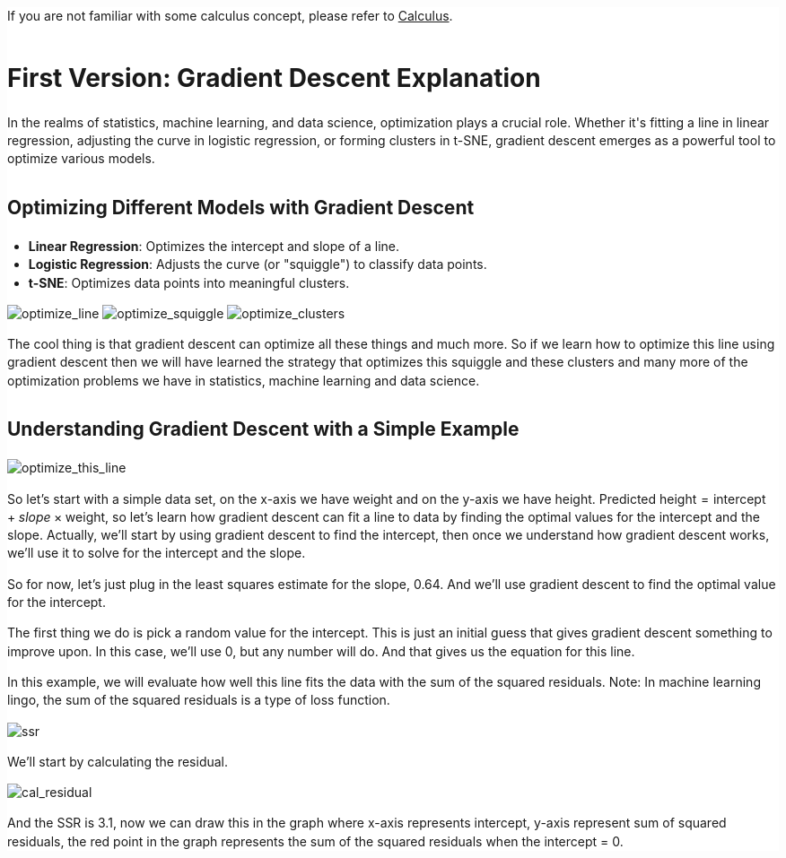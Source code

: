 If you are not familiar with some calculus concept, please refer to [Calculus](Foundational-Concepts-in-Machine-Learning/Calculus/calculus.md).

# First Version: Gradient Descent Explanation 

In the realms of statistics, machine learning, and data science, optimization plays a crucial role. Whether it's fitting a line in linear regression, adjusting the curve in logistic regression, or forming clusters in t-SNE, gradient descent emerges as a powerful tool to optimize various models.

## Optimizing Different Models with Gradient Descent

- **Linear Regression**: Optimizes the intercept and slope of a line.
- **Logistic Regression**: Adjusts the curve (or "squiggle") to classify data points.
- **t-SNE**: Optimizes data points into meaningful clusters.

<img src="optimize_line.png" alt="optimize_line" width="300" height="200"/> <img src="optimize_squiggle.png" alt="optimize_squiggle" width="300" height="200"/> <img src="optimize_clusters.png" alt="optimize_clusters" width="300" height="200"/>

The cool thing is that gradient descent can optimize all these things and much more. So if we learn how to optimize this line using gradient descent then we will have learned the strategy that optimizes this squiggle and these clusters and many more of the optimization problems we have in statistics, machine learning and data science.

## Understanding Gradient Descent with a Simple Example

<img src="optimize_this_line.png" alt="optimize_this_line" width="350" height="200"/>


So let’s start with a simple data set, on the x-axis we have weight and on the y-axis we have height. $\text{Predicted height} = \text{intercept} + slope \times \text{weight}$, so let’s learn how gradient descent can fit a line to data by finding the optimal values for the intercept and the slope. Actually, we’ll start by using gradient descent to find the intercept, then once we understand how gradient descent works, we’ll use it to solve for the intercept and the slope.

So for now, let’s just plug in the least squares estimate for the slope, 0.64. And we’ll use gradient descent to find the optimal value for the intercept.

The first thing we do is pick a random value for the intercept. This is just an initial guess that gives gradient descent something to improve upon. In this case, we’ll use 0, but any number will do. And that gives us the equation for this line.

In this example, we will evaluate how well this line fits the data with the sum of the squared residuals. Note: In machine learning lingo, the sum of the squared residuals is a type of loss function.

<img src="ssr.png" alt="ssr" width="350" height="200"/>


We’ll start by calculating the residual.

<img src="cal_residual.png" alt="cal_residual" width="350" height="200"/>


And the SSR is 3.1, now we can draw this in the graph where x-axis represents intercept, y-axis represent sum of squared residuals, the red point in the graph represents the sum of the squared residuals when the intercept = 0.
